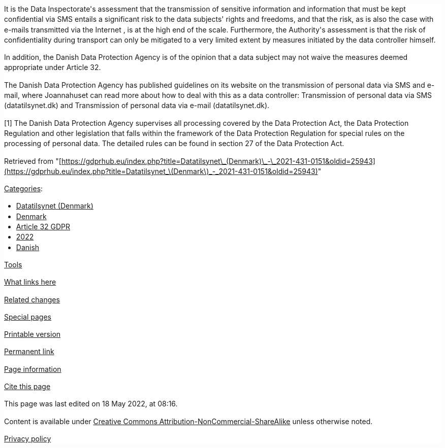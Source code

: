 It is the Data Inspectorate's assessment that the transmission of sensitive information and information that must be kept confidential via SMS entails a significant risk to the data subjects' rights and freedoms, and that the risk, as is also the case with e-mails transmitted via the Internet , is at the high end of the scale. Furthermore, the Authority's assessment is that the risk of confidentiality during transport can only be mitigated to a very limited extent by measures initiated by the data controller himself.

In addition, the Danish Data Protection Agency is of the opinion that a data subject may not waive the measures deemed appropriate under Article 32.

The Danish Data Protection Agency has published guidelines on its website on the transmission of personal data via SMS and e-mail, where Joannahuset can read more about how to deal with this as a data controller: Transmission of personal data via SMS (datatilsynet.dk) and Transmission of personal data via e-mail (datatilsynet.dk).

\[1\] The Danish Data Protection Agency supervises all processing covered by the Data Protection Act, the Data Protection Regulation and other legislation that falls within the framework of the Data Protection Regulation for special rules on the processing of personal data. The detailed rules can be found in section 27 of the Data Protection Act.

Retrieved from "[https://gdprhub.eu/index.php?title=Datatilsynet\_(Denmark)\_-\_2021-431-0151&oldid=25943](https://gdprhub.eu/index.php?title=Datatilsynet_\(Denmark\)_-_2021-431-0151&oldid=25943)"

[Categories](/index.php?title=Special:Categories "Special:Categories"):

*   [Datatilsynet (Denmark)](/index.php?title=Category:Datatilsynet_\(Denmark\) "Category:Datatilsynet (Denmark)")
*   [Denmark](/index.php?title=Category:Denmark "Category:Denmark")
*   [Article 32 GDPR](/index.php?title=Category:Article_32_GDPR "Category:Article 32 GDPR")
*   [2022](/index.php?title=Category:2022 "Category:2022")
*   [Danish](/index.php?title=Category:Danish "Category:Danish")

[Tools](#)

[What links here](/index.php?title=Special:WhatLinksHere/Datatilsynet_\(Denmark\)_-_2021-431-0151 "A list of all wiki pages that link here [j]")

[Related changes](/index.php?title=Special:RecentChangesLinked/Datatilsynet_\(Denmark\)_-_2021-431-0151 "Recent changes in pages linked from this page [k]")

[Special pages](/index.php?title=Special:SpecialPages "A list of all special pages [q]")

[Printable version](javascript:print\(\); "Printable version of this page [p]")

[Permanent link](/index.php?title=Datatilsynet_\(Denmark\)_-_2021-431-0151&oldid=25943 "Permanent link to this revision of this page")

[Page information](/index.php?title=Datatilsynet_\(Denmark\)_-_2021-431-0151&action=info "More information about this page")

[Cite this page](/index.php?title=Special:CiteThisPage&page=Datatilsynet_%28Denmark%29_-_2021-431-0151&id=25943&wpFormIdentifier=titleform "Information on how to cite this page")

This page was last edited on 18 May 2022, at 08:16.

Content is available under [Creative Commons Attribution-NonCommercial-ShareAlike](https://creativecommons.org/licenses/by-nc-sa/4.0/) unless otherwise noted.

[Privacy policy](/index.php?title=GDPRhub:Privacy_policy)
